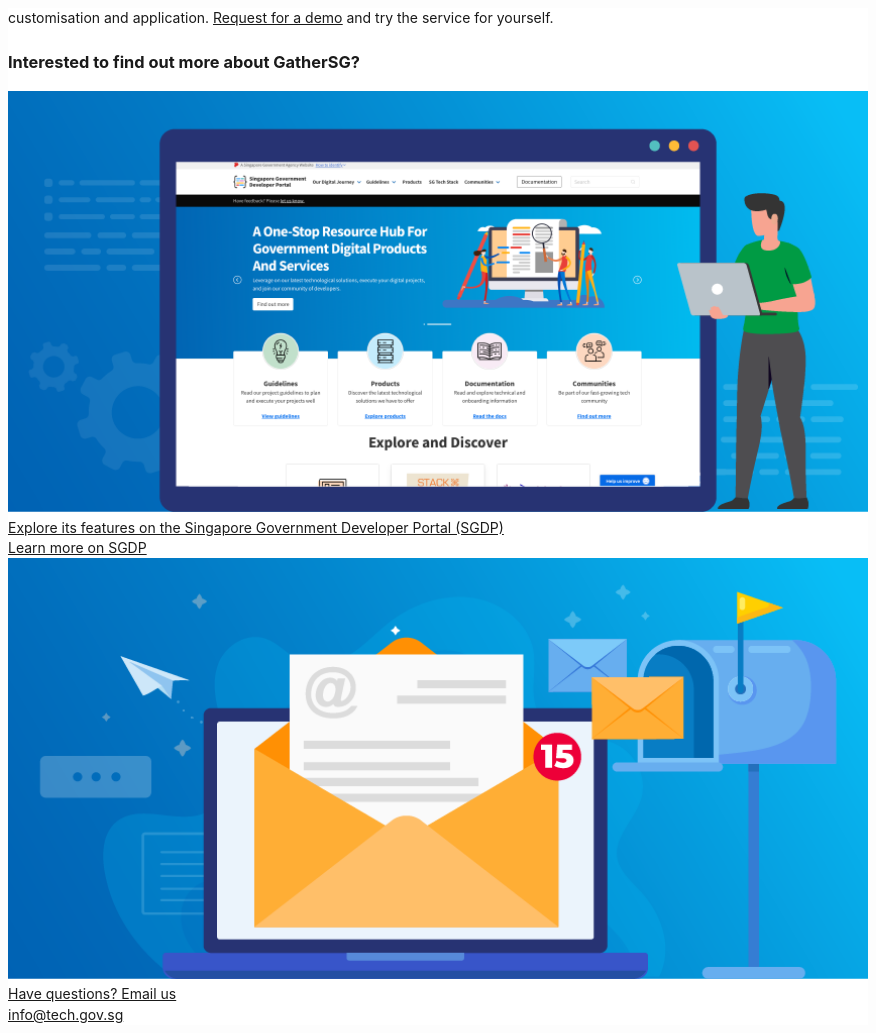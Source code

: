 customisation and application. <a href="https://gather.gov.sg/" rel="noopener noreferrer nofollow" target="_blank"><u>Request for a demo</u></a> and try the
service for yourself.</p>
<h3>Interested to find out more about GatherSG?</h3>
<div class="isomer-card-grid"><a rel="noopener noreferrer nofollow" href="https://www.developer.tech.gov.sg/products/categories/productivity-tools/gathersg/overview.html" class="isomer-card"><div class="isomer-card-image"><div class="isomer-image-wrapper"><img style="width: 100%" height="auto" width="100%" alt="Explore its features on the Singapore Government Developer Portal (SGDP)" src="/images/CTA card images/Visit_the_SGDP_Portal.png"></div></div><div class="isomer-card-body"><div class="isomer-card-title">Explore its features on the Singapore Government Developer Portal (SGDP)</div><div class="isomer-card-link">Learn more on SGDP</div></div></a>
<a rel="noopener noreferrer nofollow" href="mailto:info@tech.gov.sg" class="isomer-card">
<div class="isomer-card-image">
<div class="isomer-image-wrapper">
<img style="width: 100%" height="auto" width="100%" alt="Have questions? Email us" src="/images/CTA card images/Have_question__Drops_us_an_email.png">
</div>
</div>
<div class="isomer-card-body">
<div class="isomer-card-title">Have questions? Email us</div>
<div class="isomer-card-link">info@tech.gov.sg</div>
</div>
</a>
</div>
<p></p>